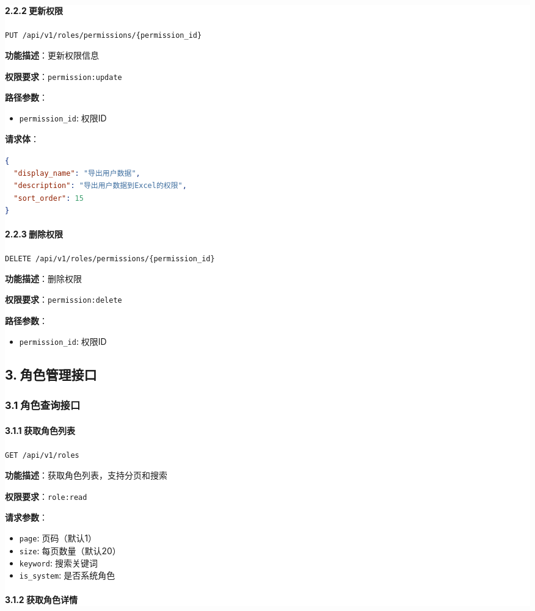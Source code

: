 #### 2.2.2 更新权限

```http
PUT /api/v1/roles/permissions/{permission_id}
```

**功能描述**：更新权限信息

**权限要求**：`permission:update`

**路径参数**：

- `permission_id`: 权限ID

**请求体**：

```json
{
  "display_name": "导出用户数据",
  "description": "导出用户数据到Excel的权限",
  "sort_order": 15
}
```

#### 2.2.3 删除权限

```http
DELETE /api/v1/roles/permissions/{permission_id}
```

**功能描述**：删除权限

**权限要求**：`permission:delete`

**路径参数**：

- `permission_id`: 权限ID

## 3. 角色管理接口

### 3.1 角色查询接口

#### 3.1.1 获取角色列表

```http
GET /api/v1/roles
```

**功能描述**：获取角色列表，支持分页和搜索

**权限要求**：`role:read`

**请求参数**：

- `page`: 页码（默认1）
- `size`: 每页数量（默认20）
- `keyword`: 搜索关键词
- `is_system`: 是否系统角色

#### 3.1.2 获取角色详情
